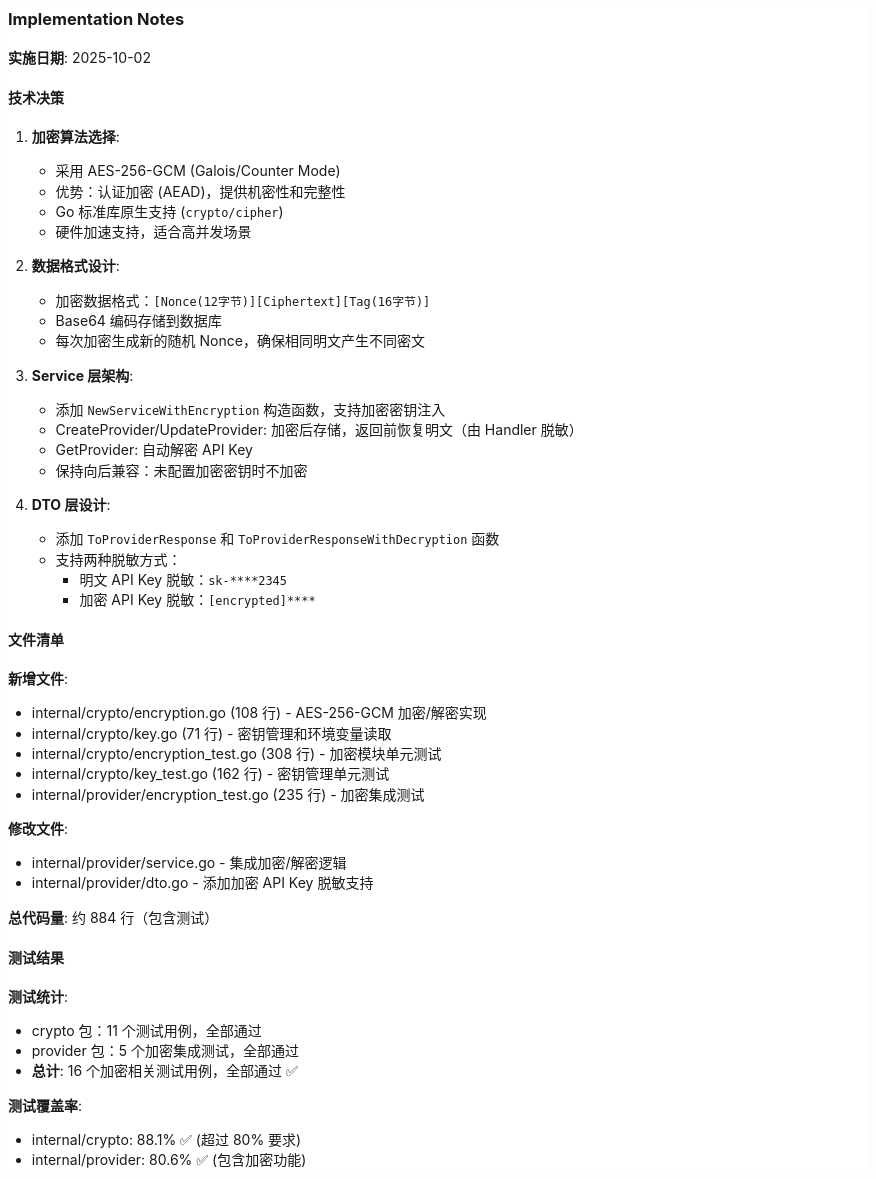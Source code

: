 ### Implementation Notes

**实施日期**: 2025-10-02

#### 技术决策

1. **加密算法选择**:
   - 采用 AES-256-GCM (Galois/Counter Mode)
   - 优势：认证加密 (AEAD)，提供机密性和完整性
   - Go 标准库原生支持 (`crypto/cipher`)
   - 硬件加速支持，适合高并发场景

2. **数据格式设计**:
   - 加密数据格式：`[Nonce(12字节)][Ciphertext][Tag(16字节)]`
   - Base64 编码存储到数据库
   - 每次加密生成新的随机 Nonce，确保相同明文产生不同密文

3. **Service 层架构**:
   - 添加 `NewServiceWithEncryption` 构造函数，支持加密密钥注入
   - CreateProvider/UpdateProvider: 加密后存储，返回前恢复明文（由 Handler 脱敏）
   - GetProvider: 自动解密 API Key
   - 保持向后兼容：未配置加密密钥时不加密

4. **DTO 层设计**:
   - 添加 `ToProviderResponse` 和 `ToProviderResponseWithDecryption` 函数
   - 支持两种脱敏方式：
     - 明文 API Key 脱敏：`sk-****2345`
     - 加密 API Key 脱敏：`[encrypted]****`

#### 文件清单

**新增文件**:
- internal/crypto/encryption.go (108 行) - AES-256-GCM 加密/解密实现
- internal/crypto/key.go (71 行) - 密钥管理和环境变量读取
- internal/crypto/encryption_test.go (308 行) - 加密模块单元测试
- internal/crypto/key_test.go (162 行) - 密钥管理单元测试
- internal/provider/encryption_test.go (235 行) - 加密集成测试

**修改文件**:
- internal/provider/service.go - 集成加密/解密逻辑
- internal/provider/dto.go - 添加加密 API Key 脱敏支持

**总代码量**: 约 884 行（包含测试）

#### 测试结果

**测试统计**:
- crypto 包：11 个测试用例，全部通过
- provider 包：5 个加密集成测试，全部通过
- **总计**: 16 个加密相关测试用例，全部通过 ✅

**测试覆盖率**:
- internal/crypto: 88.1% ✅ (超过 80% 要求)
- internal/provider: 80.6% ✅ (包含加密功能)
